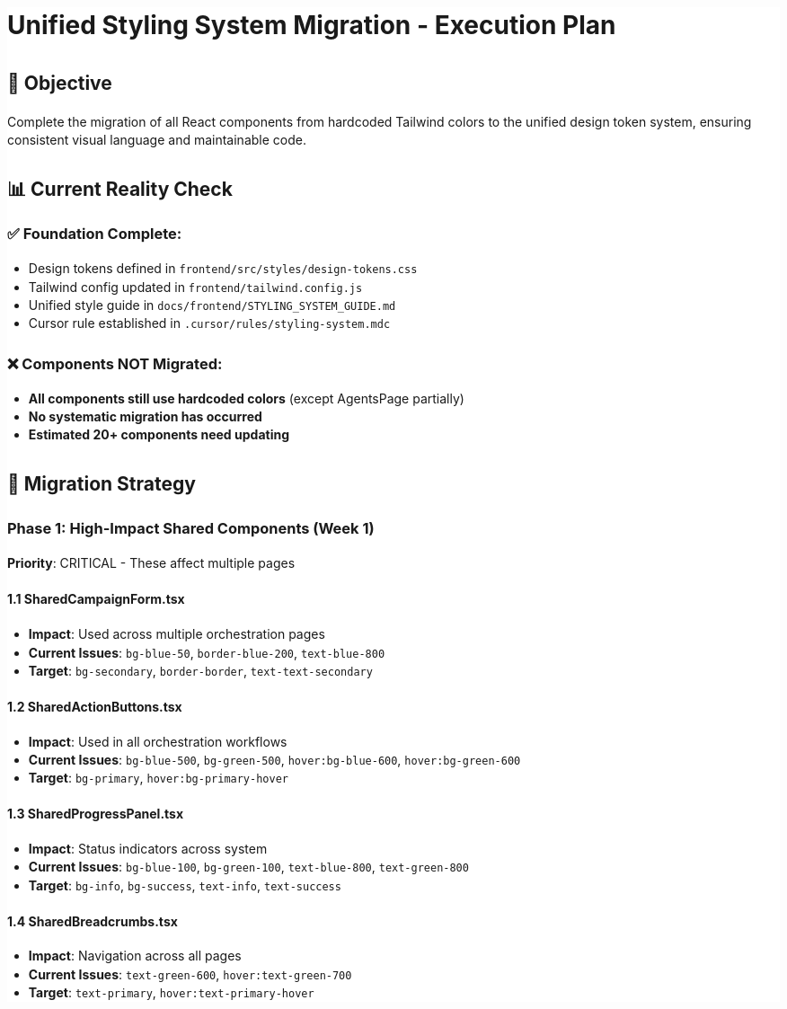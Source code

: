 # Unified Styling System Migration - Execution Plan

## 🎯 **Objective**

Complete the migration of all React components from hardcoded Tailwind colors to the unified design token system, ensuring consistent visual language and maintainable code.

## 📊 **Current Reality Check**

### **✅ Foundation Complete:**

- Design tokens defined in `frontend/src/styles/design-tokens.css`
- Tailwind config updated in `frontend/tailwind.config.js`
- Unified style guide in `docs/frontend/STYLING_SYSTEM_GUIDE.md`
- Cursor rule established in `.cursor/rules/styling-system.mdc`

### **❌ Components NOT Migrated:**

- **All components still use hardcoded colors** (except AgentsPage partially)
- **No systematic migration has occurred**
- **Estimated 20+ components need updating**

## 🚀 **Migration Strategy**

### **Phase 1: High-Impact Shared Components (Week 1)**

**Priority**: CRITICAL - These affect multiple pages

#### **1.1 SharedCampaignForm.tsx**

- **Impact**: Used across multiple orchestration pages
- **Current Issues**: `bg-blue-50`, `border-blue-200`, `text-blue-800`
- **Target**: `bg-secondary`, `border-border`, `text-text-secondary`

#### **1.2 SharedActionButtons.tsx**

- **Impact**: Used in all orchestration workflows
- **Current Issues**: `bg-blue-500`, `bg-green-500`, `hover:bg-blue-600`, `hover:bg-green-600`
- **Target**: `bg-primary`, `hover:bg-primary-hover`

#### **1.3 SharedProgressPanel.tsx**

- **Impact**: Status indicators across system
- **Current Issues**: `bg-blue-100`, `bg-green-100`, `text-blue-800`, `text-green-800`
- **Target**: `bg-info`, `bg-success`, `text-info`, `text-success`

#### **1.4 SharedBreadcrumbs.tsx**

- **Impact**: Navigation across all pages
- **Current Issues**: `text-green-600`, `hover:text-green-700`
- **Target**: `text-primary`, `hover:text-primary-hover`
